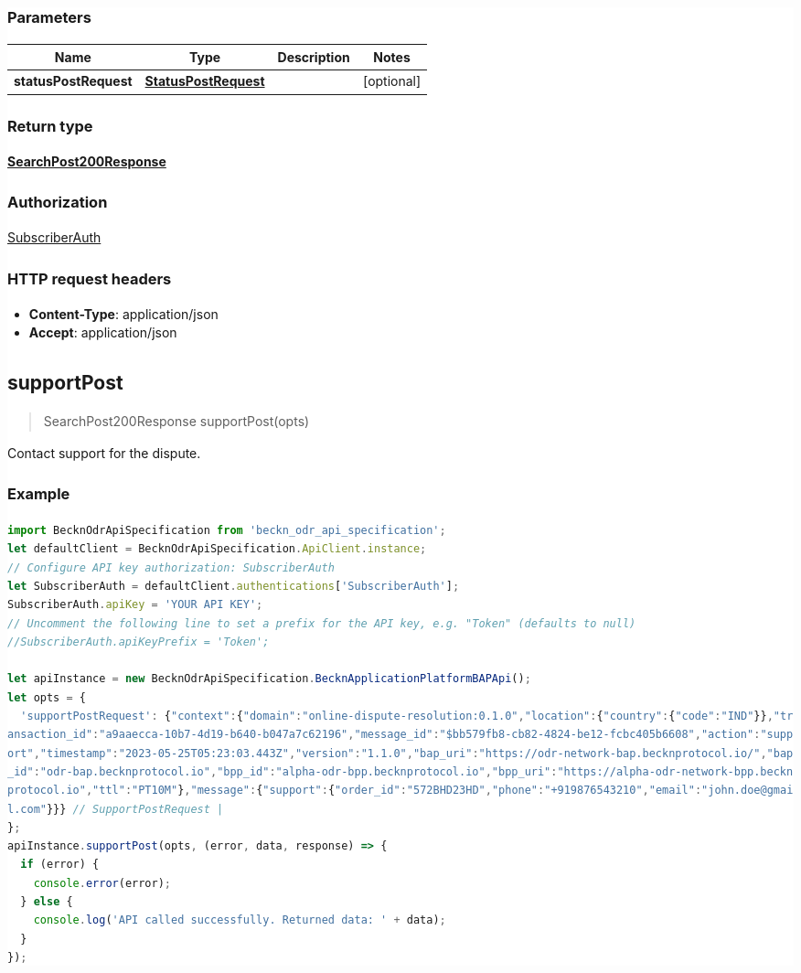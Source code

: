 ### Parameters


Name | Type | Description  | Notes
------------- | ------------- | ------------- | -------------
 **statusPostRequest** | [**StatusPostRequest**](StatusPostRequest.md)|  | [optional] 

### Return type

[**SearchPost200Response**](SearchPost200Response.md)

### Authorization

[SubscriberAuth](../README.md#SubscriberAuth)

### HTTP request headers

- **Content-Type**: application/json
- **Accept**: application/json


## supportPost

> SearchPost200Response supportPost(opts)



Contact support for the dispute.

### Example

```javascript
import BecknOdrApiSpecification from 'beckn_odr_api_specification';
let defaultClient = BecknOdrApiSpecification.ApiClient.instance;
// Configure API key authorization: SubscriberAuth
let SubscriberAuth = defaultClient.authentications['SubscriberAuth'];
SubscriberAuth.apiKey = 'YOUR API KEY';
// Uncomment the following line to set a prefix for the API key, e.g. "Token" (defaults to null)
//SubscriberAuth.apiKeyPrefix = 'Token';

let apiInstance = new BecknOdrApiSpecification.BecknApplicationPlatformBAPApi();
let opts = {
  'supportPostRequest': {"context":{"domain":"online-dispute-resolution:0.1.0","location":{"country":{"code":"IND"}},"transaction_id":"a9aaecca-10b7-4d19-b640-b047a7c62196","message_id":"$bb579fb8-cb82-4824-be12-fcbc405b6608","action":"support","timestamp":"2023-05-25T05:23:03.443Z","version":"1.1.0","bap_uri":"https://odr-network-bap.becknprotocol.io/","bap_id":"odr-bap.becknprotocol.io","bpp_id":"alpha-odr-bpp.becknprotocol.io","bpp_uri":"https://alpha-odr-network-bpp.becknprotocol.io","ttl":"PT10M"},"message":{"support":{"order_id":"572BHD23HD","phone":"+919876543210","email":"john.doe@gmail.com"}}} // SupportPostRequest | 
};
apiInstance.supportPost(opts, (error, data, response) => {
  if (error) {
    console.error(error);
  } else {
    console.log('API called successfully. Returned data: ' + data);
  }
});
```
